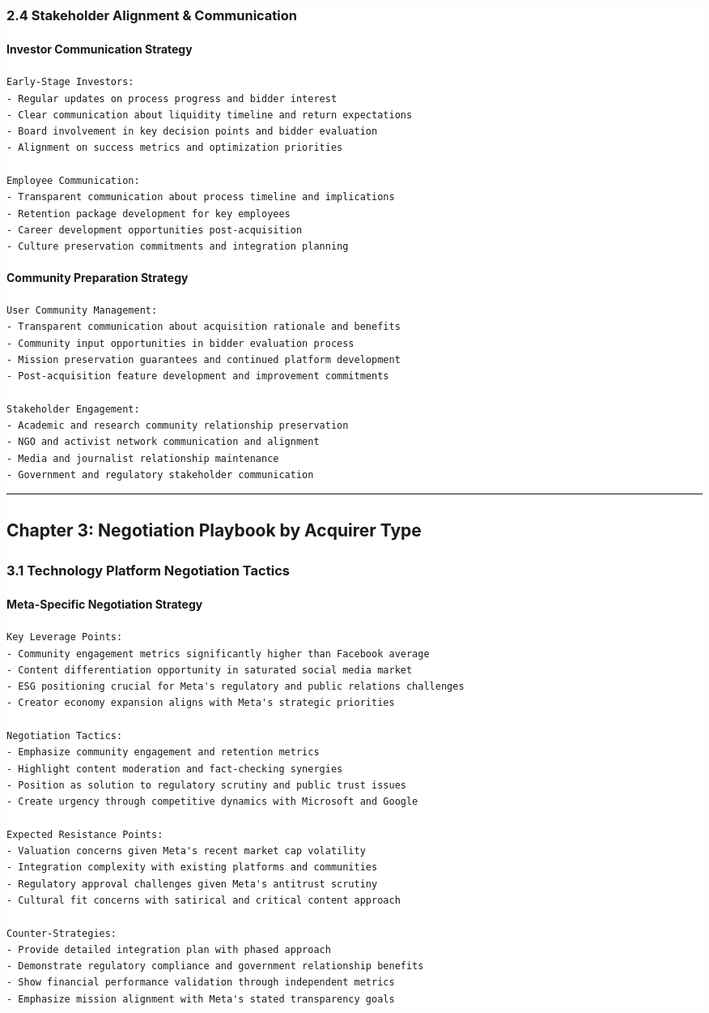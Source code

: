 ### 2.4 Stakeholder Alignment & Communication

#### Investor Communication Strategy
```
Early-Stage Investors:
- Regular updates on process progress and bidder interest
- Clear communication about liquidity timeline and return expectations
- Board involvement in key decision points and bidder evaluation
- Alignment on success metrics and optimization priorities

Employee Communication:
- Transparent communication about process timeline and implications
- Retention package development for key employees
- Career development opportunities post-acquisition
- Culture preservation commitments and integration planning
```

#### Community Preparation Strategy
```
User Community Management:
- Transparent communication about acquisition rationale and benefits
- Community input opportunities in bidder evaluation process
- Mission preservation guarantees and continued platform development
- Post-acquisition feature development and improvement commitments

Stakeholder Engagement:
- Academic and research community relationship preservation
- NGO and activist network communication and alignment
- Media and journalist relationship maintenance
- Government and regulatory stakeholder communication
```

---

## Chapter 3: Negotiation Playbook by Acquirer Type

### 3.1 Technology Platform Negotiation Tactics

#### Meta-Specific Negotiation Strategy
```
Key Leverage Points:
- Community engagement metrics significantly higher than Facebook average
- Content differentiation opportunity in saturated social media market
- ESG positioning crucial for Meta's regulatory and public relations challenges
- Creator economy expansion aligns with Meta's strategic priorities

Negotiation Tactics:
- Emphasize community engagement and retention metrics
- Highlight content moderation and fact-checking synergies
- Position as solution to regulatory scrutiny and public trust issues
- Create urgency through competitive dynamics with Microsoft and Google

Expected Resistance Points:
- Valuation concerns given Meta's recent market cap volatility
- Integration complexity with existing platforms and communities
- Regulatory approval challenges given Meta's antitrust scrutiny
- Cultural fit concerns with satirical and critical content approach

Counter-Strategies:
- Provide detailed integration plan with phased approach
- Demonstrate regulatory compliance and government relationship benefits
- Show financial performance validation through independent metrics
- Emphasize mission alignment with Meta's stated transparency goals
```